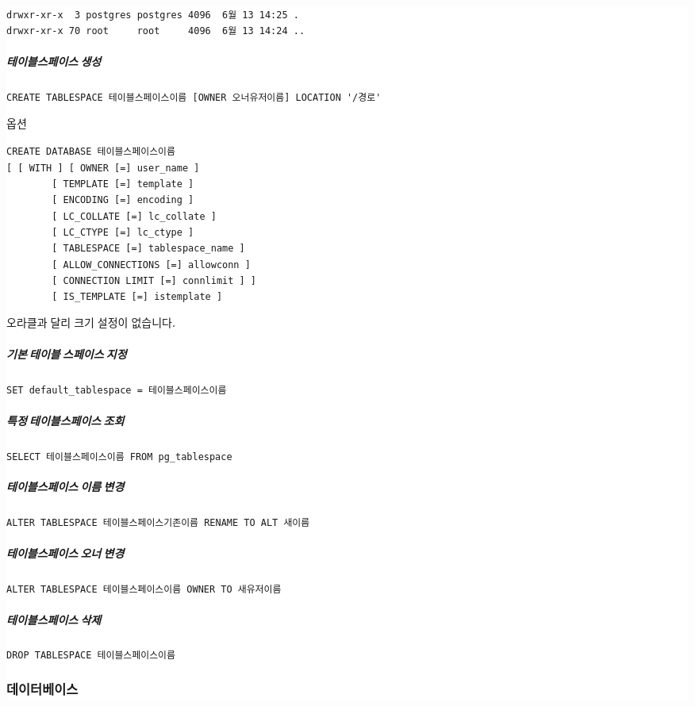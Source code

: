 ```
drwxr-xr-x  3 postgres postgres 4096  6월 13 14:25 .
drwxr-xr-x 70 root     root     4096  6월 13 14:24 ..
```

##### 테이블스페이스 생성

```
CREATE TABLESPACE 테이블스페이스이름 [OWNER 오너유저이름] LOCATION '/경로'
```

옵션

```
CREATE DATABASE 테이블스페이스이름
[ [ WITH ] [ OWNER [=] user_name ]
        [ TEMPLATE [=] template ]
        [ ENCODING [=] encoding ]
        [ LC_COLLATE [=] lc_collate ]
        [ LC_CTYPE [=] lc_ctype ]
        [ TABLESPACE [=] tablespace_name ]
        [ ALLOW_CONNECTIONS [=] allowconn ]
        [ CONNECTION LIMIT [=] connlimit ] ]
        [ IS_TEMPLATE [=] istemplate ]
```

오라클과 달리 크기 설정이 없습니다. 

##### 기본 테이블 스페이스 지정

```
SET default_tablespace = 테이블스페이스이름
```

##### 특정 테이블스페이스 조회

```
SELECT 테이블스페이스이름 FROM pg_tablespace
```

##### 테이블스페이스 이름 변경

```
ALTER TABLESPACE 테이블스페이스기존이름 RENAME TO ALT 새이름
```

##### 테이블스페이스 오너 변경

```
ALTER TABLESPACE 테이블스페이스이름 OWNER TO 새유저이름
```

##### 테이블스페이스 삭제

```
DROP TABLESPACE 테이블스페이스이름
```



### 데이터베이스
